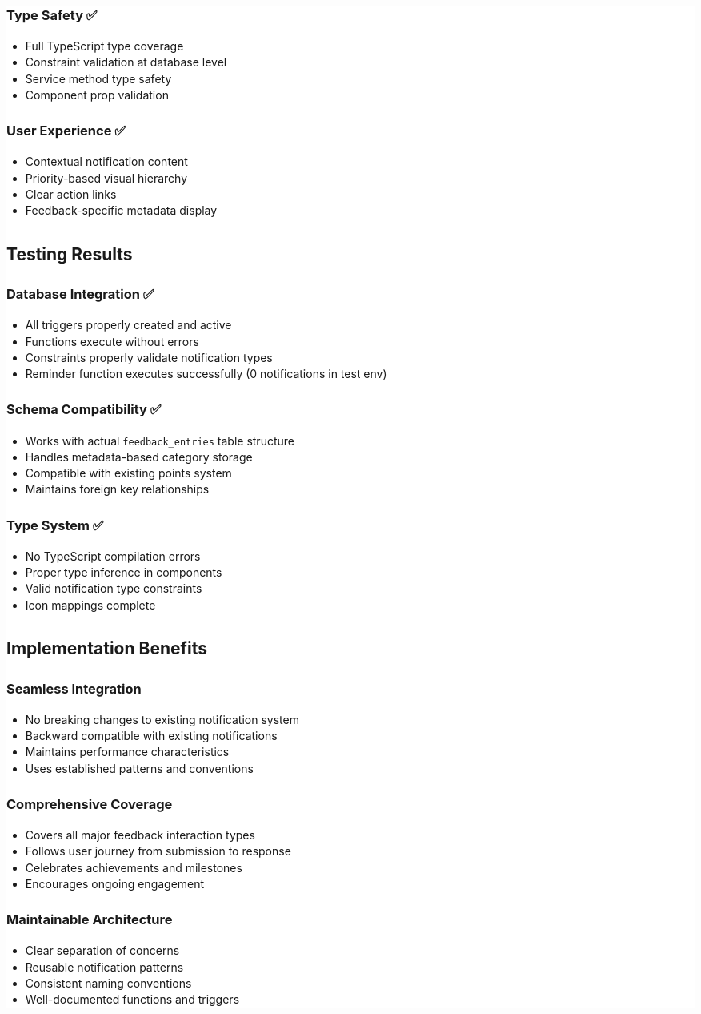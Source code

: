 ### **Type Safety** ✅
- Full TypeScript type coverage
- Constraint validation at database level
- Service method type safety
- Component prop validation

### **User Experience** ✅
- Contextual notification content
- Priority-based visual hierarchy
- Clear action links
- Feedback-specific metadata display

## Testing Results

### **Database Integration** ✅
- All triggers properly created and active
- Functions execute without errors
- Constraints properly validate notification types
- Reminder function executes successfully (0 notifications in test env)

### **Schema Compatibility** ✅
- Works with actual `feedback_entries` table structure
- Handles metadata-based category storage
- Compatible with existing points system
- Maintains foreign key relationships

### **Type System** ✅
- No TypeScript compilation errors
- Proper type inference in components
- Valid notification type constraints
- Icon mappings complete

## Implementation Benefits

### **Seamless Integration**
- No breaking changes to existing notification system
- Backward compatible with existing notifications
- Maintains performance characteristics
- Uses established patterns and conventions

### **Comprehensive Coverage**
- Covers all major feedback interaction types
- Follows user journey from submission to response
- Celebrates achievements and milestones
- Encourages ongoing engagement

### **Maintainable Architecture**
- Clear separation of concerns
- Reusable notification patterns
- Consistent naming conventions
- Well-documented functions and triggers
